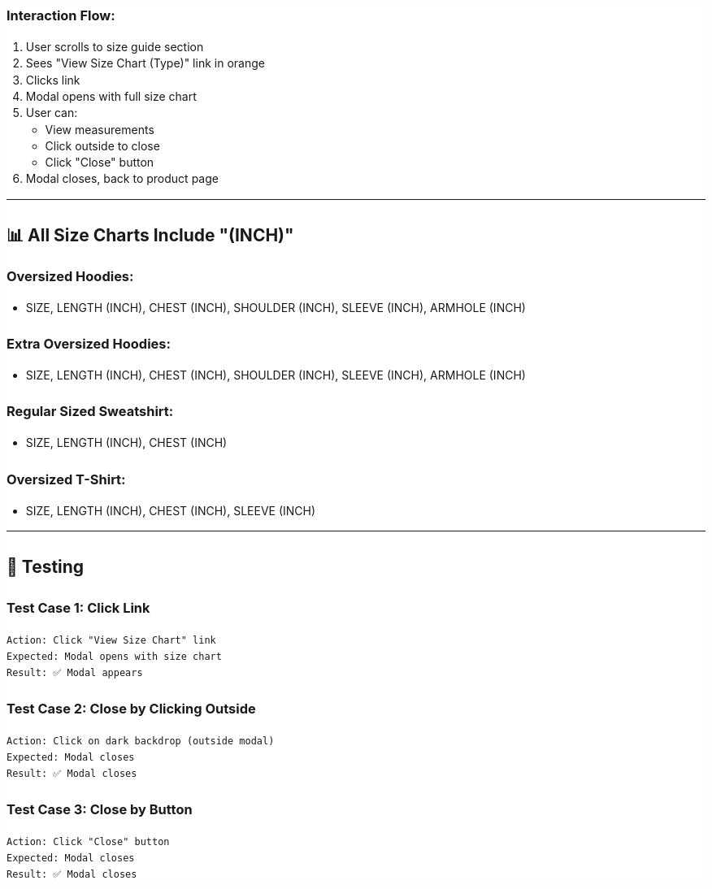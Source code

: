 ### Interaction Flow:
1. User scrolls to size guide section
2. Sees "View Size Chart (Type)" link in orange
3. Clicks link
4. Modal opens with full size chart
5. User can:
   - View measurements
   - Click outside to close
   - Click "Close" button
6. Modal closes, back to product page

---

## 📊 **All Size Charts Include "(INCH)"**

### Oversized Hoodies:
- SIZE, LENGTH (INCH), CHEST (INCH), SHOULDER (INCH), SLEEVE (INCH), ARMHOLE (INCH)

### Extra Oversized Hoodies:
- SIZE, LENGTH (INCH), CHEST (INCH), SHOULDER (INCH), SLEEVE (INCH), ARMHOLE (INCH)

### Regular Sized Sweatshirt:
- SIZE, LENGTH (INCH), CHEST (INCH)

### Oversized T-Shirt:
- SIZE, LENGTH (INCH), CHEST (INCH), SLEEVE (INCH)

---

## 🧪 **Testing**

### Test Case 1: Click Link
```
Action: Click "View Size Chart" link
Expected: Modal opens with size chart
Result: ✅ Modal appears
```

### Test Case 2: Close by Clicking Outside
```
Action: Click on dark backdrop (outside modal)
Expected: Modal closes
Result: ✅ Modal closes
```

### Test Case 3: Close by Button
```
Action: Click "Close" button
Expected: Modal closes
Result: ✅ Modal closes
```
